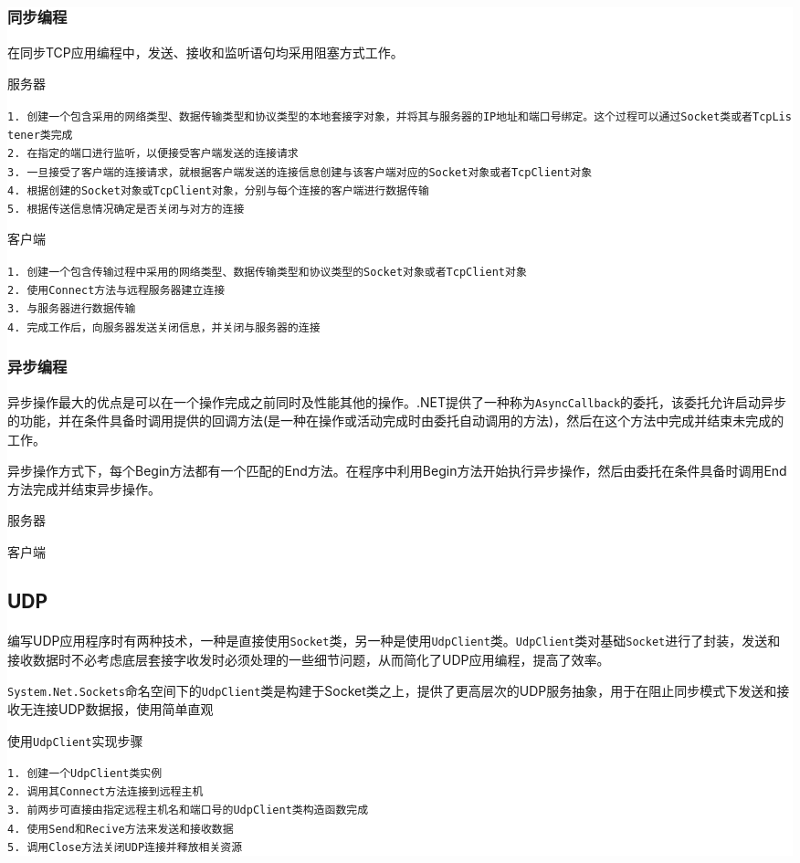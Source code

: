 ### 同步编程

在同步TCP应用编程中，发送、接收和监听语句均采用阻塞方式工作。

服务器

```
1. 创建一个包含采用的网络类型、数据传输类型和协议类型的本地套接字对象，并将其与服务器的IP地址和端口号绑定。这个过程可以通过Socket类或者TcpListener类完成
2. 在指定的端口进行监听，以便接受客户端发送的连接请求
3. 一旦接受了客户端的连接请求，就根据客户端发送的连接信息创建与该客户端对应的Socket对象或者TcpClient对象
4. 根据创建的Socket对象或TcpClient对象，分别与每个连接的客户端进行数据传输
5. 根据传送信息情况确定是否关闭与对方的连接
```

客户端

```
1. 创建一个包含传输过程中采用的网络类型、数据传输类型和协议类型的Socket对象或者TcpClient对象
2. 使用Connect方法与远程服务器建立连接
3. 与服务器进行数据传输
4. 完成工作后，向服务器发送关闭信息，并关闭与服务器的连接
```

### 异步编程

异步操作最大的优点是可以在一个操作完成之前同时及性能其他的操作。.NET提供了一种称为`AsyncCallback`的委托，该委托允许启动异步的功能，并在条件具备时调用提供的回调方法(是一种在操作或活动完成时由委托自动调用的方法)，然后在这个方法中完成并结束未完成的工作。

异步操作方式下，每个Begin方法都有一个匹配的End方法。在程序中利用Begin方法开始执行异步操作，然后由委托在条件具备时调用End方法完成并结束异步操作。

服务器 

```c#

```

客户端

```c#

```



## UDP

编写UDP应用程序时有两种技术，一种是直接使用`Socket`类，另一种是使用`UdpClient`类。`UdpClient`类对基础`Socket`进行了封装，发送和接收数据时不必考虑底层套接字收发时必须处理的一些细节问题，从而简化了UDP应用编程，提高了效率。

`System.Net.Sockets`命名空间下的`UdpClient`类是构建于Socket类之上，提供了更高层次的UDP服务抽象，用于在阻止同步模式下发送和接收无连接UDP数据报，使用简单直观

使用`UdpClient`实现步骤

```
1. 创建一个UdpClient类实例
2. 调用其Connect方法连接到远程主机
3. 前两步可直接由指定远程主机名和端口号的UdpClient类构造函数完成
4. 使用Send和Recive方法来发送和接收数据
5. 调用Close方法关闭UDP连接并释放相关资源
```
